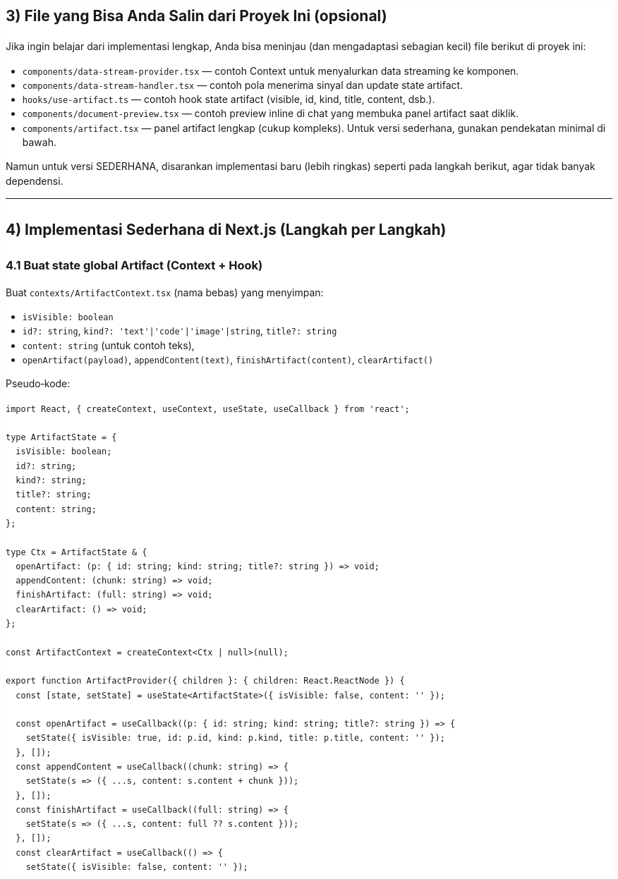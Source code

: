 
## 3) File yang Bisa Anda Salin dari Proyek Ini (opsional)
Jika ingin belajar dari implementasi lengkap, Anda bisa meninjau (dan mengadaptasi sebagian kecil) file berikut di proyek ini:
- `components/data-stream-provider.tsx` — contoh Context untuk menyalurkan data streaming ke komponen.
- `components/data-stream-handler.tsx` — contoh pola menerima sinyal dan update state artifact.
- `hooks/use-artifact.ts` — contoh hook state artifact (visible, id, kind, title, content, dsb.).
- `components/document-preview.tsx` — contoh preview inline di chat yang membuka panel artifact saat diklik.
- `components/artifact.tsx` — panel artifact lengkap (cukup kompleks). Untuk versi sederhana, gunakan pendekatan minimal di bawah.

Namun untuk versi SEDERHANA, disarankan implementasi baru (lebih ringkas) seperti pada langkah berikut, agar tidak banyak dependensi.

---

## 4) Implementasi Sederhana di Next.js (Langkah per Langkah)

### 4.1 Buat state global Artifact (Context + Hook)
Buat `contexts/ArtifactContext.tsx` (nama bebas) yang menyimpan:
- `isVisible: boolean`
- `id?: string`, `kind?: 'text'|'code'|'image'|string`, `title?: string`
- `content: string` (untuk contoh teks),
- `openArtifact(payload)`, `appendContent(text)`, `finishArtifact(content)`, `clearArtifact()`

Pseudo‑kode:
```tsx
import React, { createContext, useContext, useState, useCallback } from 'react';

type ArtifactState = {
  isVisible: boolean;
  id?: string;
  kind?: string;
  title?: string;
  content: string;
};

type Ctx = ArtifactState & {
  openArtifact: (p: { id: string; kind: string; title?: string }) => void;
  appendContent: (chunk: string) => void;
  finishArtifact: (full: string) => void;
  clearArtifact: () => void;
};

const ArtifactContext = createContext<Ctx | null>(null);

export function ArtifactProvider({ children }: { children: React.ReactNode }) {
  const [state, setState] = useState<ArtifactState>({ isVisible: false, content: '' });

  const openArtifact = useCallback((p: { id: string; kind: string; title?: string }) => {
    setState({ isVisible: true, id: p.id, kind: p.kind, title: p.title, content: '' });
  }, []);
  const appendContent = useCallback((chunk: string) => {
    setState(s => ({ ...s, content: s.content + chunk }));
  }, []);
  const finishArtifact = useCallback((full: string) => {
    setState(s => ({ ...s, content: full ?? s.content }));
  }, []);
  const clearArtifact = useCallback(() => {
    setState({ isVisible: false, content: '' });
```